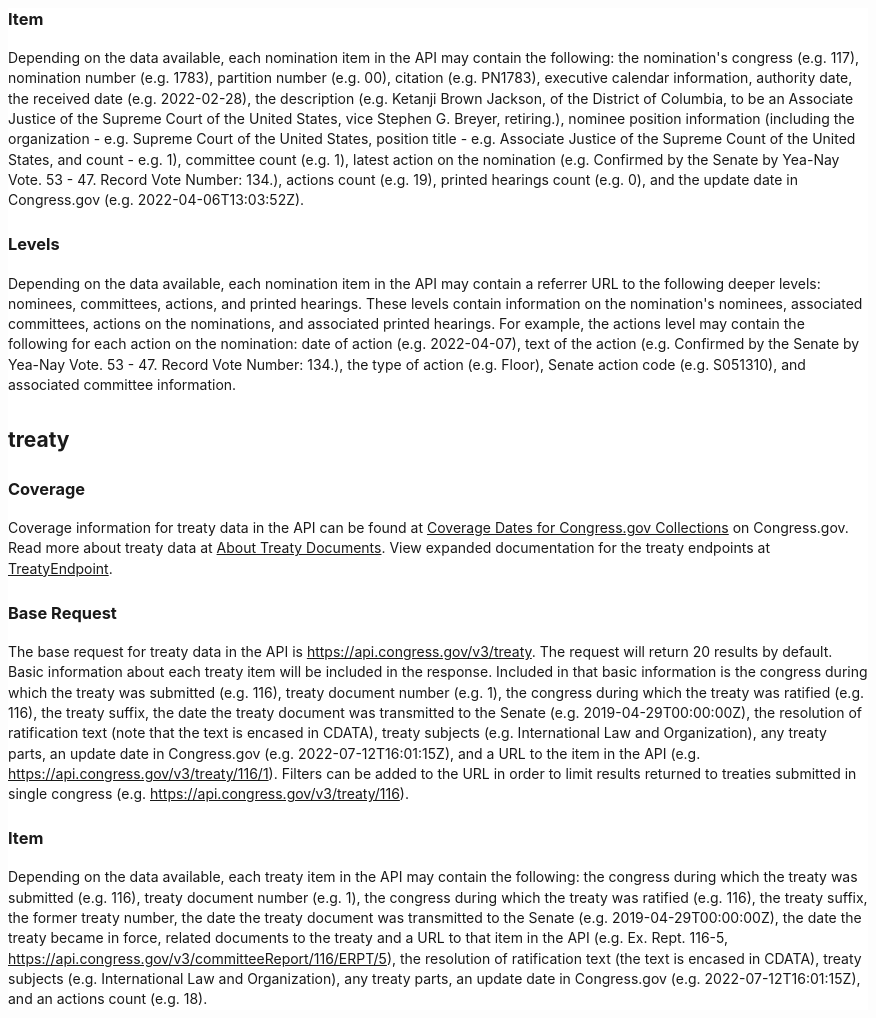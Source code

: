 ### Item

Depending on the data available, each nomination item in the API may contain the following: the nomination's congress (e.g. 117), nomination number (e.g. 1783), partition number (e.g. 00), citation (e.g. PN1783), executive calendar information, authority date, the received date (e.g. 2022-02-28), the description (e.g. Ketanji Brown Jackson, of the District of Columbia, to be an Associate Justice of the Supreme Court of the United States, vice Stephen G. Breyer, retiring.), nominee position information (including the organization - e.g. Supreme Court of the United States, position title - e.g. Associate Justice of the Supreme Count of the United States, and count - e.g. 1), committee count (e.g. 1), latest action on the nomination (e.g. Confirmed by the Senate by Yea-Nay Vote. 53 - 47. Record Vote Number: 134.), actions count (e.g. 19), printed hearings count (e.g. 0), and the update date in Congress.gov (e.g. 2022-04-06T13:03:52Z).

### Levels

Depending on the data available, each nomination item in the API may contain a referrer URL to the following deeper levels: nominees, committees, actions, and printed hearings. These levels contain information on the nomination's nominees, associated committees, actions on the nominations, and associated printed hearings. For example, the actions level may contain the following for each action on the nomination: date of action (e.g. 2022-04-07), text of the action (e.g. Confirmed by the Senate by Yea-Nay Vote. 53 - 47. Record Vote Number: 134.), the type of action (e.g. Floor), Senate action code (e.g. S051310), and associated committee information.

## treaty

### Coverage

Coverage information for treaty data in the API can be found at [Coverage Dates for Congress.gov Collections](https://www.congress.gov/help/coverage-dates) on Congress.gov. Read more about treaty data at [About Treaty Documents](https://www.congress.gov/help/treaty-documents). View expanded documentation for the treaty endpoints at [TreatyEndpoint](https://github.com/LibraryOfCongress/api.congress.gov/blob/main/Documentation/TreatyEndpoint.md).

### Base Request

The base request for treaty data in the API is <https://api.congress.gov/v3/treaty>. The request will return 20 results by default. Basic information about each treaty item will be included in the response. Included in that basic information is the congress during which the treaty was submitted (e.g. 116), treaty document number (e.g. 1), the congress during which the treaty was ratified (e.g. 116), the treaty suffix, the date the treaty document was transmitted to the Senate (e.g. 2019-04-29T00:00:00Z), the resolution of ratification text (note that the text is encased in CDATA), treaty subjects (e.g. International Law and Organization), any treaty parts, an update date in Congress.gov (e.g. 2022-07-12T16:01:15Z), and a URL to the item in the API (e.g. <https://api.congress.gov/v3/treaty/116/1>). Filters can be added to the URL in order to limit results returned to treaties submitted in single congress (e.g. <https://api.congress.gov/v3/treaty/116>).

### Item

Depending on the data available, each treaty item in the API may contain the following: the congress during which the treaty was submitted (e.g. 116), treaty document number (e.g. 1), the congress during which the treaty was ratified (e.g. 116), the treaty suffix, the former treaty number, the date the treaty document was transmitted to the Senate (e.g. 2019-04-29T00:00:00Z), the date the treaty became in force, related documents to the treaty and a URL to that item in the API (e.g. Ex. Rept. 116-5, <https://api.congress.gov/v3/committeeReport/116/ERPT/5>), the resolution of ratification text (the text is encased in CDATA), treaty subjects (e.g. International Law and Organization), any treaty parts, an update date in Congress.gov (e.g. 2022-07-12T16:01:15Z), and an actions count (e.g. 18).
